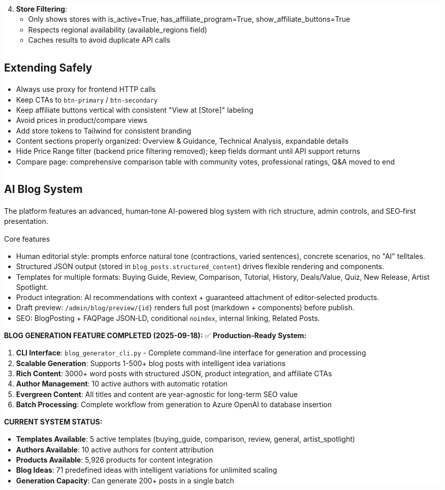 4. **Store Filtering**:
   - Only shows stores with is_active=True, has_affiliate_program=True, show_affiliate_buttons=True
   - Respects regional availability (available_regions field)
   - Caches results to avoid duplicate API calls

Extending Safely
----------------

- Always use proxy for frontend HTTP calls
- Keep CTAs to `btn-primary` / `btn-secondary`  
- Keep affiliate buttons vertical with consistent "View at [Store]" labeling
- Avoid prices in product/compare views
- Add store tokens to Tailwind for consistent branding
- Content sections properly organized: Overview & Guidance, Technical Analysis, expandable details
- Hide Price Range filter (backend price filtering removed); keep fields dormant until API support returns
- Compare page: comprehensive comparison table with community votes, professional ratings, Q&A moved to end

AI Blog System
--------------

The platform features an advanced, human‑tone AI-powered blog system with rich structure, admin controls, and SEO‑first presentation.

Core features
- Human editorial style: prompts enforce natural tone (contractions, varied sentences), concrete scenarios, no "AI" telltales.
- Structured JSON output (stored in `blog_posts.structured_content`) drives flexible rendering and components.
- Templates for multiple formats: Buying Guide, Review, Comparison, Tutorial, History, Deals/Value, Quiz, New Release, Artist Spotlight.
- Product integration: AI recommendations with context + guaranteed attachment of editor‑selected products.
- Draft preview: `/admin/blog/preview/{id}` renders full post (markdown + components) before publish.
- SEO: BlogPosting + FAQPage JSON‑LD, conditional `noindex`, internal linking, Related Posts.

**BLOG GENERATION FEATURE COMPLETED (2025-09-18):**
✅ **Production-Ready System:**
1. **CLI Interface**: `blog_generator_cli.py` - Complete command-line interface for generation and processing
2. **Scalable Generation**: Supports 1-500+ blog posts with intelligent idea variations
3. **Rich Content**: 3000+ word posts with structured JSON, product integration, and affiliate CTAs
4. **Author Management**: 10 active authors with automatic rotation
5. **Evergreen Content**: All titles and content are year-agnostic for long-term SEO value
6. **Batch Processing**: Complete workflow from generation to Azure OpenAI to database insertion

**CURRENT SYSTEM STATUS:**
- **Templates Available**: 5 active templates (buying_guide, comparison, review, general, artist_spotlight)
- **Authors Available**: 10 active authors for content attribution
- **Products Available**: 5,926 products for content integration
- **Blog Ideas**: 71 predefined ideas with intelligent variations for unlimited scaling
- **Generation Capacity**: Can generate 200+ posts in a single batch
